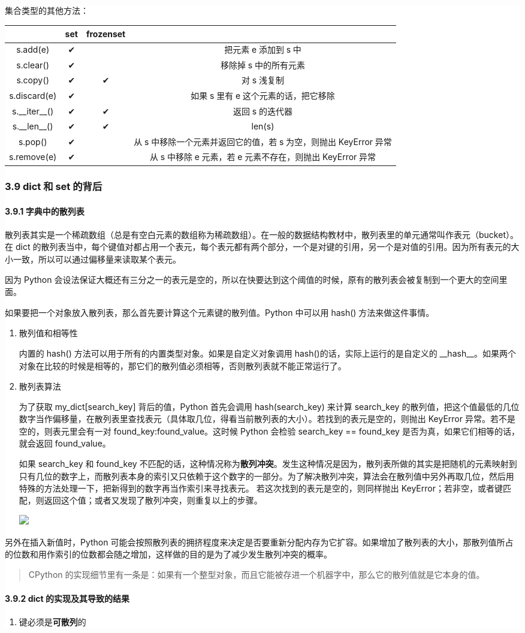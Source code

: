 集合类型的其他方法：

||set|frozenset||
|:-:|:-:|:-:|:-:|
|s.add(e)|✔||把元素 e 添加到 s 中|
|s.clear()|✔|| 移除掉 s 中的所有元素|
|s.copy() |✔|✔| 对 s 浅复制|
|s.discard(e) |✔|| 如果 s 里有 e 这个元素的话，把它移除|
|s.\_\_iter\_\_() |✔|✔| 返回 s 的迭代器|
|s.\_\_len\_\_() |✔|✔| len(s)|
|s.pop() |✔|| 从 s 中移除一个元素并返回它的值，若 s 为空，则抛出 KeyError 异常|
|s.remove(e) |✔|| 从 s 中移除 e 元素，若 e 元素不存在，则抛出 KeyError 异常|

### 3.9 dict 和 set 的背后

#### 3.9.1 字典中的散列表

散列表其实是一个稀疏数组（总是有空白元素的数组称为稀疏数组）。在一般的数据结构教材中，散列表里的单元通常叫作表元（bucket）。在 dict 的散列表当中，每个键值对都占用一个表元，每个表元都有两个部分，一个是对键的引用，另一个是对值的引用。因为所有表元的大小一致，所以可以通过偏移量来读取某个表元。


因为 Python 会设法保证大概还有三分之一的表元是空的，所以在快要达到这个阈值的时候，原有的散列表会被复制到一个更大的空间里面。

如果要把一个对象放入散列表，那么首先要计算这个元素键的散列值。Python 中可以用 hash() 方法来做这件事情。

1. 散列值和相等性

    内置的 hash() 方法可以用于所有的内置类型对象。如果是自定义对象调用 hash()的话，实际上运行的是自定义的 \_\_hash\_\_。如果两个对象在比较的时候是相等的，那它们的散列值必须相等，否则散列表就不能正常运行了。

2. 散列表算法

    为了获取 my_dict\[search_key\] 背后的值，Python 首先会调用 hash(search_key) 来计算 search_key 的散列值，把这个值最低的几位数字当作偏移量，在散列表里查找表元（具体取几位，得看当前散列表的大小）。若找到的表元是空的，则抛出 KeyError 异常。若不是空的，则表元里会有一对 found_key:found_value。这时候 Python 会检验 search_key == found_key 是否为真，如果它们相等的话，就会返回 found_value。

    如果 search_key 和 found_key 不匹配的话，这种情况称为**散列冲突**。发生这种情况是因为，散列表所做的其实是把随机的元素映射到只有几位的数字上，而散列表本身的索引又只依赖于这个数字的一部分。为了解决散列冲突，算法会在散列值中另外再取几位，然后用特殊的方法处理一下，把新得到的数字再当作索引来寻找表元。
    若这次找到的表元是空的，则同样抛出 KeyError；若非空，或者键匹配，则返回这个值；或者又发现了散列冲突，则重复以上的步骤。

    ![](https://raw.githubusercontent.com/inspiringz/leetcode/main/image/hash_crash.png)

另外在插入新值时，Python 可能会按照散列表的拥挤程度来决定是否要重新分配内存为它扩容。如果增加了散列表的大小，那散列值所占的位数和用作索引的位数都会随之增加，这样做的目的是为了减少发生散列冲突的概率。

> CPython 的实现细节里有一条是：如果有一个整型对象，而且它能被存进一个机器字中，那么它的散列值就是它本身的值。

#### 3.9.2 dict 的实现及其导致的结果

1. 键必须是**可散列**的
